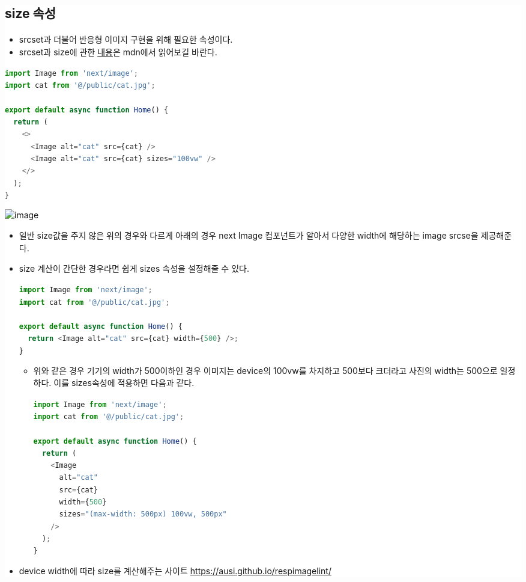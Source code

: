 ## size 속성

- srcset과 더불어 반응형 이미지 구현을 위해 필요한 속성이다.
- srcset과 size에 관한 [내용](https://developer.mozilla.org/en-US/docs/Learn/HTML/Multimedia_and_embedding/Responsive_images)은 mdn에서 읽어보길 바란다.

```js
import Image from 'next/image';
import cat from '@/public/cat.jpg';

export default async function Home() {
  return (
    <>
      <Image alt="cat" src={cat} />
      <Image alt="cat" src={cat} sizes="100vw" />
    </>
  );
}
```

<img width="737" alt="image" src="https://github.com/CS-TeamStudy/CS_Study_for_Interview/assets/87072568/5564658d-921b-4cc1-90a0-5ff99ed0bf61">

- 일반 size값을 주지 않은 위의 경우와 다르게 아래의 경우 next Image 컴포넌트가 알아서 다양한 width에 해당하는 image srcse을 제공해준다.
- size 계산이 간단한 경우라면 쉽게 sizes 속성을 설정해줄 수 있다.

  ```js
  import Image from 'next/image';
  import cat from '@/public/cat.jpg';

  export default async function Home() {
    return <Image alt="cat" src={cat} width={500} />;
  }
  ```

  - 위와 같은 경우 기기의 width가 500이하인 경우 이미지는 device의 100vw를 차지하고 500보다 크더라고 사진의 width는 500으로 일정하다. 이를 sizes속성에 적용하면 다음과 같다.

    ```js
    import Image from 'next/image';
    import cat from '@/public/cat.jpg';

    export default async function Home() {
      return (
        <Image
          alt="cat"
          src={cat}
          width={500}
          sizes="(max-width: 500px) 100vw, 500px"
        />
      );
    }
    ```

- device width에 따라 size를 계산해주는 사이트 https://ausi.github.io/respimagelint/
